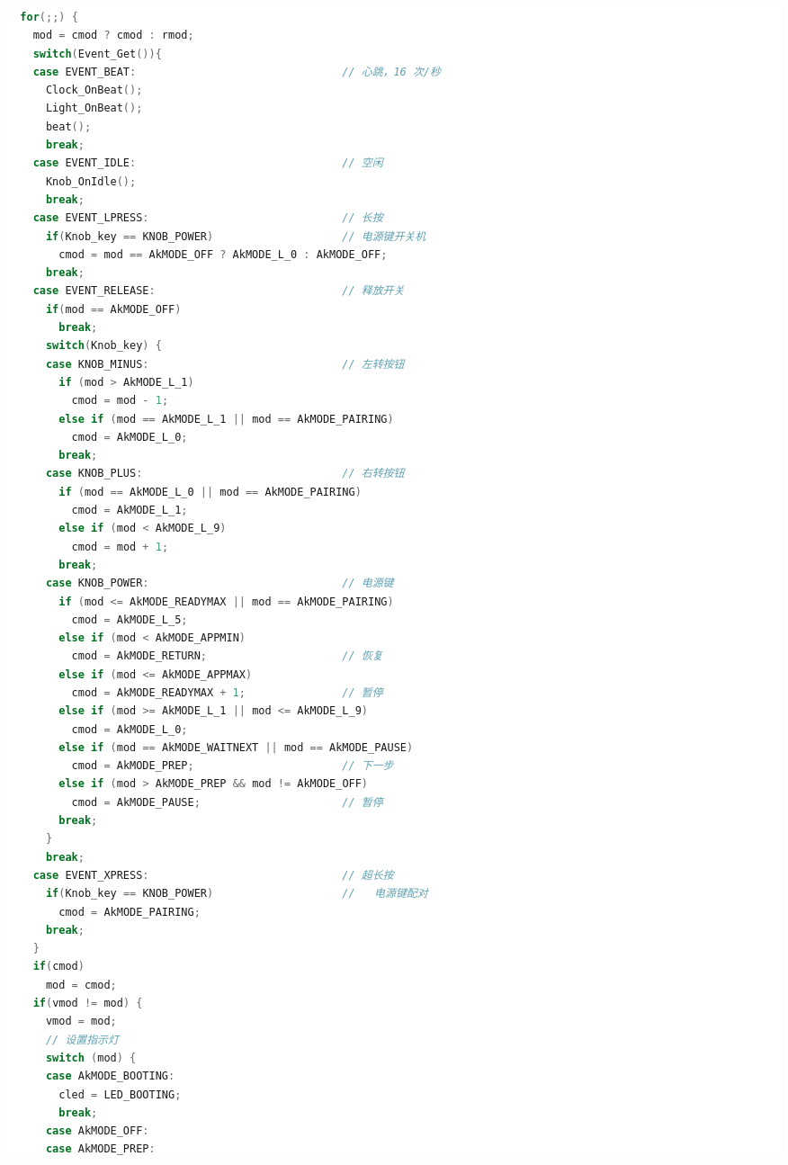 ```c
  for(;;) {
    mod = cmod ? cmod : rmod;
    switch(Event_Get()){
    case EVENT_BEAT:                                // 心跳，16 次/秒
      Clock_OnBeat();
      Light_OnBeat();
      beat();
      break;
    case EVENT_IDLE:                                // 空闲
      Knob_OnIdle();
      break;
    case EVENT_LPRESS:                              // 长按
      if(Knob_key == KNOB_POWER)                    // 电源键开关机
        cmod = mod == AkMODE_OFF ? AkMODE_L_0 : AkMODE_OFF;
      break;
    case EVENT_RELEASE:                             // 释放开关
      if(mod == AkMODE_OFF)
        break;
	  switch(Knob_key) {
      case KNOB_MINUS:                              // 左转按钮
        if (mod > AkMODE_L_1)
          cmod = mod - 1;
        else if (mod == AkMODE_L_1 || mod == AkMODE_PAIRING)
          cmod = AkMODE_L_0;
        break;
      case KNOB_PLUS:                               // 右转按钮
        if (mod == AkMODE_L_0 || mod == AkMODE_PAIRING)
          cmod = AkMODE_L_1;
        else if (mod < AkMODE_L_9)
          cmod = mod + 1;
        break;
      case KNOB_POWER:                              // 电源键
        if (mod <= AkMODE_READYMAX || mod == AkMODE_PAIRING)
          cmod = AkMODE_L_5;
        else if (mod < AkMODE_APPMIN)
          cmod = AkMODE_RETURN;                     // 恢复
        else if (mod <= AkMODE_APPMAX)
          cmod = AkMODE_READYMAX + 1;               // 暂停
        else if (mod >= AkMODE_L_1 || mod <= AkMODE_L_9)
          cmod = AkMODE_L_0;
        else if (mod == AkMODE_WAITNEXT || mod == AkMODE_PAUSE)
          cmod = AkMODE_PREP;                       // 下一步
        else if (mod > AkMODE_PREP && mod != AkMODE_OFF)
          cmod = AkMODE_PAUSE;                      // 暂停
        break;
      }
      break;
    case EVENT_XPRESS:                              // 超长按
      if(Knob_key == KNOB_POWER)                    //   电源键配对
        cmod = AkMODE_PAIRING;
      break;
    }
	if(cmod)
      mod = cmod;
    if(vmod != mod) {
      vmod = mod;
      // 设置指示灯
      switch (mod) {
      case AkMODE_BOOTING:
        cled = LED_BOOTING;
        break;
      case AkMODE_OFF:
      case AkMODE_PREP:
```